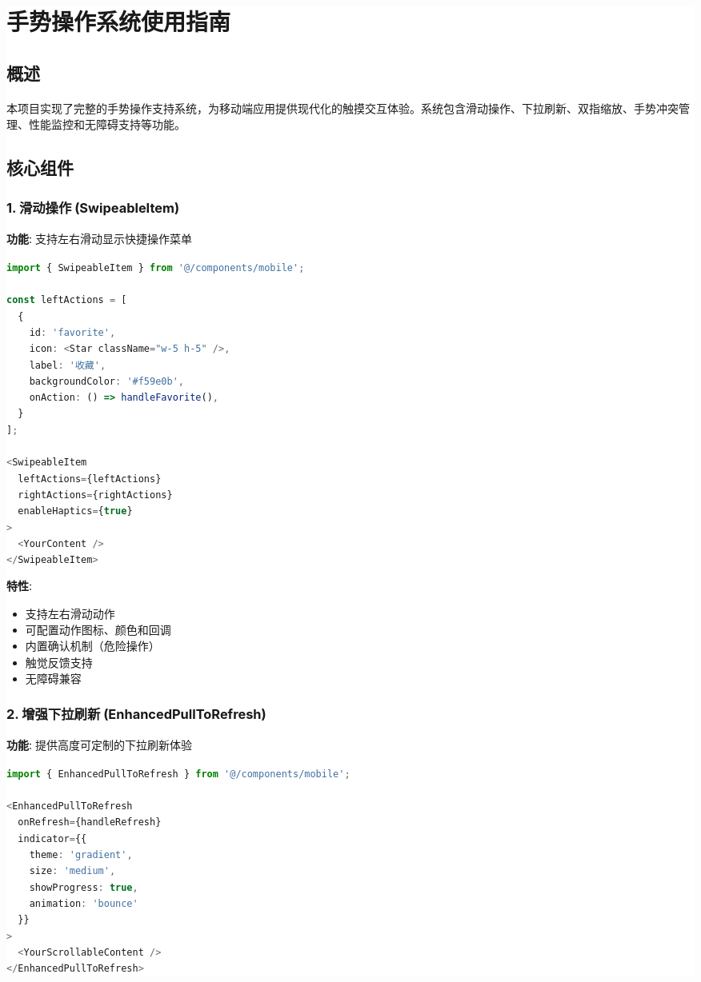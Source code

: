 # 手势操作系统使用指南

## 概述

本项目实现了完整的手势操作支持系统，为移动端应用提供现代化的触摸交互体验。系统包含滑动操作、下拉刷新、双指缩放、手势冲突管理、性能监控和无障碍支持等功能。

## 核心组件

### 1. 滑动操作 (SwipeableItem)

**功能**: 支持左右滑动显示快捷操作菜单

```typescript
import { SwipeableItem } from '@/components/mobile';

const leftActions = [
  {
    id: 'favorite',
    icon: <Star className="w-5 h-5" />,
    label: '收藏',
    backgroundColor: '#f59e0b',
    onAction: () => handleFavorite(),
  }
];

<SwipeableItem 
  leftActions={leftActions}
  rightActions={rightActions}
  enableHaptics={true}
>
  <YourContent />
</SwipeableItem>
```

**特性**:
- 支持左右滑动动作
- 可配置动作图标、颜色和回调
- 内置确认机制（危险操作）
- 触觉反馈支持
- 无障碍兼容

### 2. 增强下拉刷新 (EnhancedPullToRefresh)

**功能**: 提供高度可定制的下拉刷新体验

```typescript
import { EnhancedPullToRefresh } from '@/components/mobile';

<EnhancedPullToRefresh
  onRefresh={handleRefresh}
  indicator={{
    theme: 'gradient',
    size: 'medium',
    showProgress: true,
    animation: 'bounce'
  }}
>
  <YourScrollableContent />
</EnhancedPullToRefresh>
```
